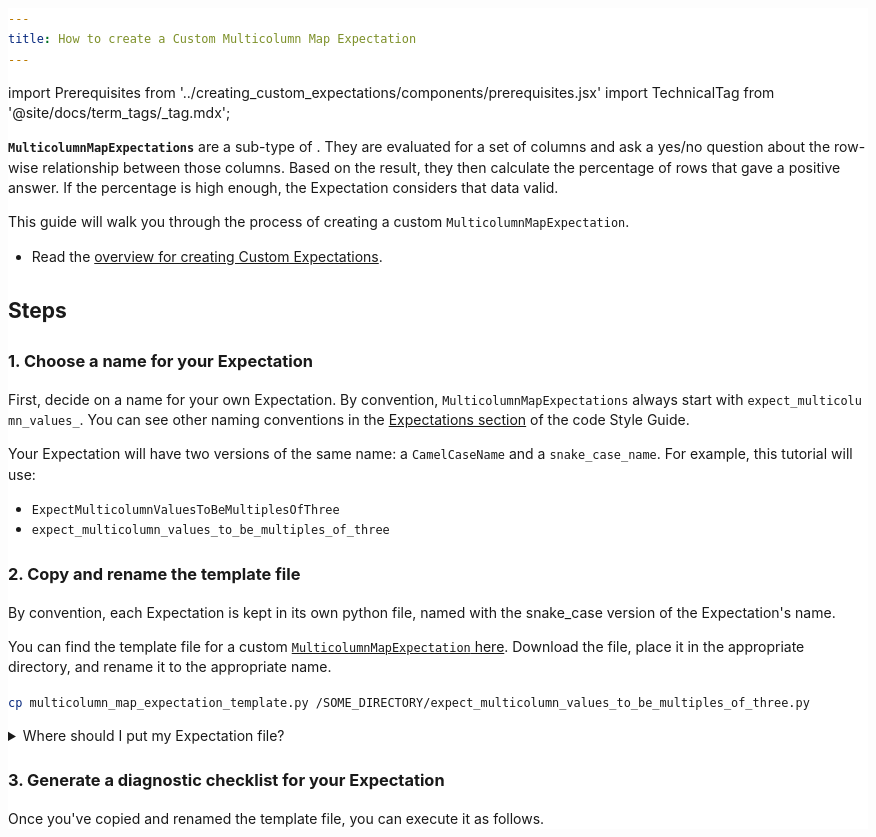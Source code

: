 ```yaml
---
title: How to create a Custom Multicolumn Map Expectation
---
```

import Prerequisites from '../creating_custom_expectations/components/prerequisites.jsx'
import TechnicalTag from '@site/docs/term_tags/_tag.mdx';

**`MulticolumnMapExpectations`** are a sub-type of <TechnicalTag tag="expectation" text="Expectation" />. They are evaluated for a set of columns and ask a yes/no question about the row-wise relationship between those columns. Based on the result, they then calculate the percentage of rows that gave a positive answer. If the percentage is high enough, the Expectation considers that data valid.

This guide will walk you through the process of creating a custom `MulticolumnMapExpectation`.

<Prerequisites>

- Read the [overview for creating Custom Expectations](./overview.md).

</Prerequisites>

## Steps

### 1. Choose a name for your Expectation

First, decide on a name for your own Expectation. By convention, `MulticolumnMapExpectations` always start with `expect_multicolumn_values_`. You can see other naming conventions in the [Expectations section](../../../contributing/style_guides/code_style.md#expectations) of the code Style Guide.

Your Expectation will have two versions of the same name: a `CamelCaseName` and a `snake_case_name`. For example, this tutorial will use:

- `ExpectMulticolumnValuesToBeMultiplesOfThree`
- `expect_multicolumn_values_to_be_multiples_of_three`

### 2. Copy and rename the template file

By convention, each Expectation is kept in its own python file, named with the snake_case version of the Expectation's name.

You can find the template file for a custom [`MulticolumnMapExpectation` here](https://github.com/great-expectations/great_expectations/blob/develop/examples/expectations/multicolumn_map_expectation_template.py). Download the file, place it in the appropriate directory, and rename it to the appropriate name.

```bash
cp multicolumn_map_expectation_template.py /SOME_DIRECTORY/expect_multicolumn_values_to_be_multiples_of_three.py
```

<details><summary>Where should I put my Expectation file?</summary></details>

### 3. Generate a diagnostic checklist for your Expectation

Once you've copied and renamed the template file, you can execute it as follows.
